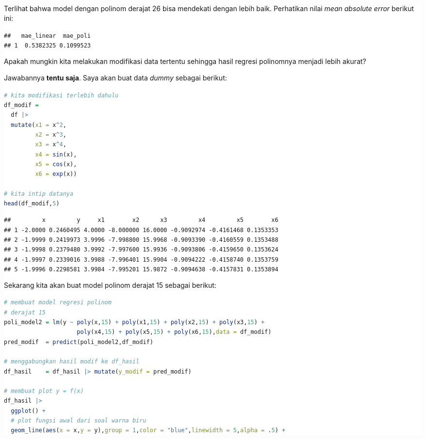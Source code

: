 
Terlihat bahwa model dengan polinom derajat 26 bisa mendekati
![f(x)](https://latex.codecogs.com/png.latex?f%28x%29 "f(x)") dengan
lebih baik. Perhatikan nilai *mean absolute error* berikut ini:

    ##   mae_linear  mae_poli
    ## 1  0.5382325 0.1099523

Apakah mungkin kita melakukan modifikasi data tertentu sehingga hasil
regresi polinomnya menjadi lebih akurat?

Jawabannya **tentu saja**. Saya akan buat data *dummy* sebagai berikut:

``` r
# kita modifikasi terlebih dahulu
df_modif =
  df |>
  mutate(x1 = x^2,
         x2 = x^3,
         x3 = x^4,
         x4 = sin(x),
         x5 = cos(x),
         x6 = exp(x))

# kita intip datanya
head(df_modif,5)
```

    ##         x         y     x1        x2      x3         x4         x5        x6
    ## 1 -2.0000 0.2460495 4.0000 -8.000000 16.0000 -0.9092974 -0.4161468 0.1353353
    ## 2 -1.9999 0.2419973 3.9996 -7.998800 15.9968 -0.9093390 -0.4160559 0.1353488
    ## 3 -1.9998 0.2379480 3.9992 -7.997600 15.9936 -0.9093806 -0.4159650 0.1353624
    ## 4 -1.9997 0.2339016 3.9988 -7.996401 15.9904 -0.9094222 -0.4158740 0.1353759
    ## 5 -1.9996 0.2298581 3.9984 -7.995201 15.9872 -0.9094638 -0.4157831 0.1353894

Sekarang kita akan buat model polinom derajat 15 sebagai berikut:

``` r
# membuat model regresi polinom
# derajat 15
poli_model2 = lm(y ~ poly(x,15) + poly(x1,15) + poly(x2,15) + poly(x3,15) +
                     poly(x4,15) + poly(x5,15) + poly(x6,15),data = df_modif)
pred_modif  = predict(poli_model2,df_modif)

# menggabungkan hasil modif ke df_hasil
df_hasil    = df_hasil |> mutate(y_modif = pred_modif)

# membuat plot y = f(x)
df_hasil |>
  ggplot() +
  # plot fungsi awal dari soal warna biru
  geom_line(aes(x = x,y = y),group = 1,color = "blue",linewidth = 5,alpha = .5) +
```